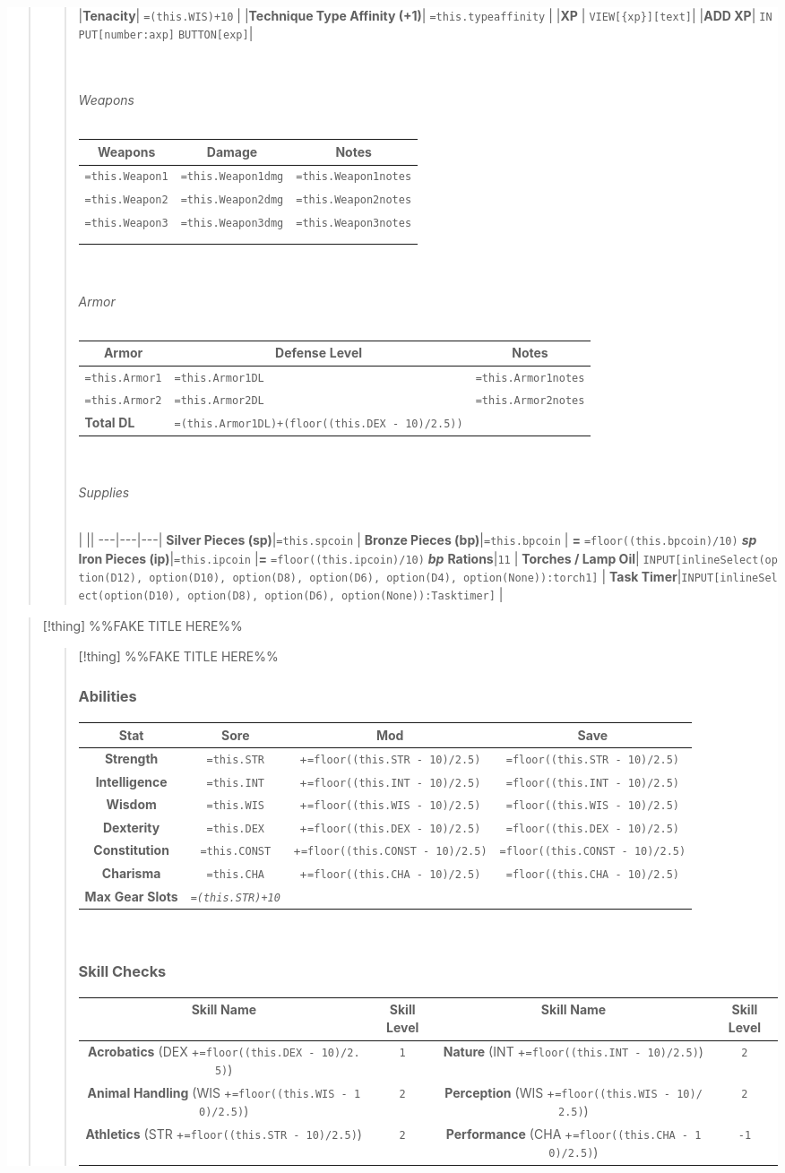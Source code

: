 >> |**Tenacity**| `=(this.WIS)+10` |
>> |**Technique Type Affinity (+1)**| `=this.typeaffinity` |
>> |**XP** | `VIEW[{xp}][text]`|
>>|**ADD XP**| `INPUT[number:axp]` `BUTTON[exp]`|
>>
>>&nbsp;
>>
>> ###### Weapons
>>| **Weapons** | **Damage** | **Notes** |
>>| ---------------------- | --------------- | ------------- |
>>| `=this.Weapon1` | `=this.Weapon1dmg` | `=this.Weapon1notes` |
>>| `=this.Weapon2` | `=this.Weapon2dmg` | `=this.Weapon2notes` |
>>| `=this.Weapon3` | `=this.Weapon3dmg` | `=this.Weapon3notes` |
>>| | | |
>>| | | |
>>
>>&nbsp;
>>
>> ###### Armor
>>| **Armor** | **Defense Level** | **Notes** |
>>| ---------------------- | --------------- | ------------- |
>>| `=this.Armor1` | `=this.Armor1DL` | `=this.Armor1notes` |
>>| `=this.Armor2` | `=this.Armor2DL` | `=this.Armor2notes` |
>>| **Total DL**|`=(this.Armor1DL)+(floor((this.DEX - 10)/2.5))`||
>>
>>&nbsp;
>>
>> ###### Supplies
>>  | ||
>>---|---|---|
>>**Silver Pieces (sp)**|`=this.spcoin` |
>>**Bronze Pieces (bp)**|`=this.bpcoin` | **=** `=floor((this.bpcoin)/10)` ***sp***
>>**Iron Pieces (ip)**|`=this.ipcoin` |**=** `=floor((this.ipcoin)/10)` ***bp***
>>**Rations**|`11` |
>>**Torches / Lamp Oil**| `INPUT[inlineSelect(option(D12), option(D10), option(D8), option(D6), option(D4), option(None)):torch1]` |
>>**Task Timer**|`INPUT[inlineSelect(option(D10), option(D8), option(D6), option(None)):Tasktimer]` |

>[!thing] %%FAKE TITLE HERE%%
>>[!thing] %%FAKE TITLE HERE%%
>> ### Abilities 
>>| Stat | Sore | Mod |Save|
>>| :---: | :---: | :---: | :---: |
>>| **Strength** | `=this.STR` | +`=floor((this.STR - 10)/2.5)`| `=floor((this.STR - 10)/2.5)`|
>>| **Intelligence** | `=this.INT` | +`=floor((this.INT - 10)/2.5)`| `=floor((this.INT - 10)/2.5)`|
>>| **Wisdom** | `=this.WIS` | +`=floor((this.WIS - 10)/2.5)`|`=floor((this.WIS - 10)/2.5)`|
>>| **Dexterity** | `=this.DEX` | +`=floor((this.DEX - 10)/2.5)`|`=floor((this.DEX - 10)/2.5)`|
>>| **Constitution** | `=this.CONST` |+`=floor((this.CONST - 10)/2.5)`| `=floor((this.CONST - 10)/2.5)`|
>>| **Charisma** | `=this.CHA` | +`=floor((this.CHA - 10)/2.5)`| `=floor((this.CHA - 10)/2.5)`|
>>| **Max Gear Slots** | *`=(this.STR)+10`* | ||
>>
>>&nbsp;
>>
>> ### Skill Checks
>>| **Skill Name** | **Skill Level** | **Skill Name** | **Skill Level** |
>>| :-----: | :-: |:------: | :-: |
>>|**Acrobatics** (DEX +`=floor((this.DEX - 10)/2.5)`)|`1`| **Nature** (INT +`=floor((this.INT - 10)/2.5)`) | `2` |
>>| **Animal Handling** (WIS +`=floor((this.WIS - 10)/2.5)`) | `2` | **Perception** (WIS +`=floor((this.WIS - 10)/2.5)`) | `2`|
>>|**Athletics** (STR +`=floor((this.STR - 10)/2.5)`)| `2` | **Performance** (CHA +`=floor((this.CHA - 10)/2.5)`) | `-1` |